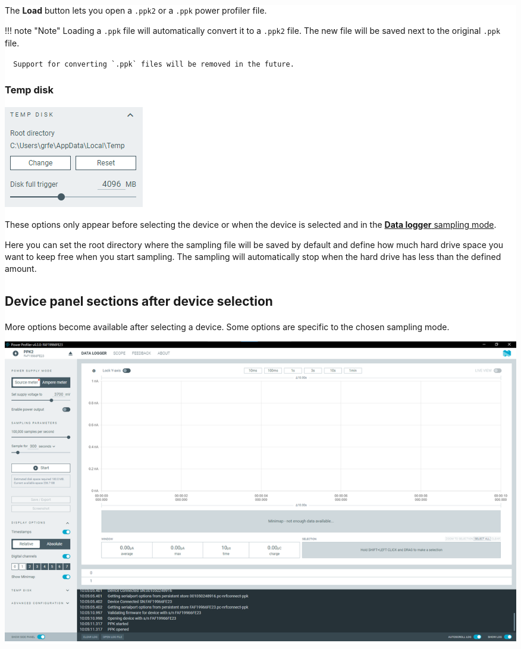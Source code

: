 The **Load** button lets you open a `.ppk2` or a `.ppk` power profiler file.

!!! note "Note"
      Loading a `.ppk` file will automatically convert it to a `.ppk2` file.
      The new file will be saved next to the original `.ppk` file.

      Support for converting `.ppk` files will be removed in the future.

### Temp disk

![Temp disk data controls](./screenshots/ppk2_temp_disk_data.png "Temp disk data controls")

These options only appear before selecting the device or when the device is selected and in the [**Data logger** sampling mode](#sampling-tabs).

Here you can set the root directory where the sampling file will be saved by default and define how much hard drive space you want to keep free when you start sampling.
The sampling will automatically stop when the hard drive has less than the defined amount.

## Device panel sections after device selection

More options become available after selecting a device. Some options are specific to the chosen sampling mode.

![nRF Connect Power Profiler default view after selecting a device](./screenshots/ppk2_standard_view_connected.png "nRF Connect Power Profiler default view after selecting a device")
